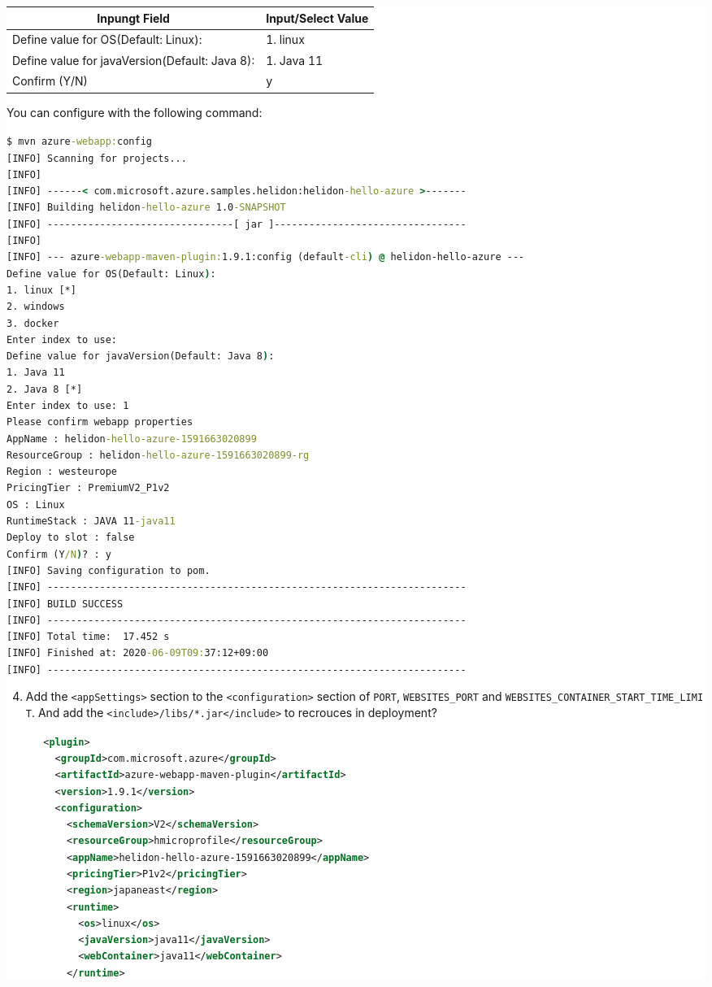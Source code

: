 |  Inpungt Field  |  Input/Select Value  |
| ---- | ---- |
|  Define value for OS(Default: Linux):  | 1. linux  |
|  Define value for javaVersion(Default: Java 8):   | 1. Java 11  |
|  Confirm (Y/N) | y |

You can configure with the following command:

   ```cmd
$ mvn azure-webapp:config
[INFO] Scanning for projects...
[INFO] 
[INFO] ------< com.microsoft.azure.samples.helidon:helidon-hello-azure >-------
[INFO] Building helidon-hello-azure 1.0-SNAPSHOT
[INFO] --------------------------------[ jar ]---------------------------------
[INFO] 
[INFO] --- azure-webapp-maven-plugin:1.9.1:config (default-cli) @ helidon-hello-azure ---
Define value for OS(Default: Linux): 
1. linux [*]
2. windows
3. docker
Enter index to use: 
Define value for javaVersion(Default: Java 8): 
1. Java 11
2. Java 8 [*]
Enter index to use: 1
Please confirm webapp properties
AppName : helidon-hello-azure-1591663020899
ResourceGroup : helidon-hello-azure-1591663020899-rg
Region : westeurope
PricingTier : PremiumV2_P1v2
OS : Linux
RuntimeStack : JAVA 11-java11
Deploy to slot : false
Confirm (Y/N)? : y
[INFO] Saving configuration to pom.
[INFO] ------------------------------------------------------------------------
[INFO] BUILD SUCCESS
[INFO] ------------------------------------------------------------------------
[INFO] Total time:  17.452 s
[INFO] Finished at: 2020-06-09T09:37:12+09:00
[INFO] ------------------------------------------------------------------------
   ```

4. Add the `<appSettings>` section to the `<configuration>` section of `PORT`,  `WEBSITES_PORT` and `WEBSITES_CONTAINER_START_TIME_LIMIT`. And add the `<include>/libs/*.jar</include>` to recrouces in deployment?

   ```xml
      <plugin> 
        <groupId>com.microsoft.azure</groupId>  
        <artifactId>azure-webapp-maven-plugin</artifactId>  
        <version>1.9.1</version>  
        <configuration>
          <schemaVersion>V2</schemaVersion>
          <resourceGroup>hmicroprofile</resourceGroup>
          <appName>helidon-hello-azure-1591663020899</appName>
          <pricingTier>P1v2</pricingTier>
          <region>japaneast</region>
          <runtime>
            <os>linux</os>
            <javaVersion>java11</javaVersion>
            <webContainer>java11</webContainer>
          </runtime>
   ```

[Azure Command-Line Interface (CLI)]: /cli/azure/overview
[Azure for Java Developers]: /azure/developer/java/
[Azure portal]: https://portal.azure.com/
[free Azure account]: https://azure.microsoft.com/pricing/free-trial/
[Git]: https://github.com/
[Working with Azure DevOps and Java]: /azure/devops/
[Maven]: http://maven.apache.org/
[MSDN subscriber benefits]: https://azure.microsoft.com/pricing/member-offers/msdn-benefits-details/
[Maven Plugin for Azure Web Apps]: /java/api/overview/azure/maven/azure-webapp-maven-plugin/readme
[Java Development Kit (JDK)]: https://aka.ms/azure-jdks
[AP01]: media/deploy-spring-boot-java-app-with-maven-plugin/web-app-listed-azure-portal.png
[AP02]: media/deploy-spring-boot-java-app-with-maven-plugin/determine-web-app-url.png